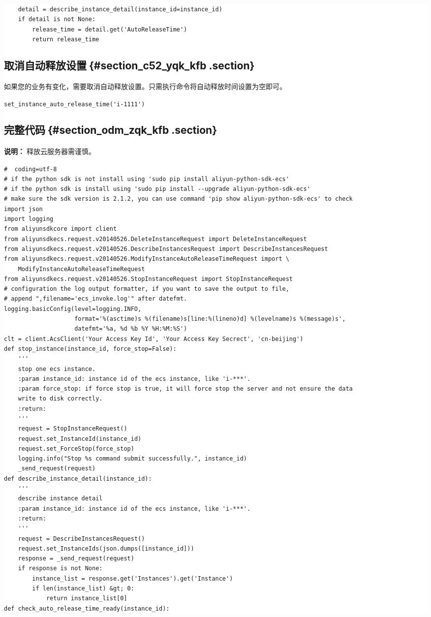 ```
    detail = describe_instance_detail(instance_id=instance_id)
    if detail is not None:
        release_time = detail.get('AutoReleaseTime')
        return release_time
```

## 取消自动释放设置 {#section_c52_yqk_kfb .section}

如果您的业务有变化，需要取消自动释放设置。只需执行命令将自动释放时间设置为空即可。

```
set_instance_auto_release_time('i-1111')
```

## 完整代码 {#section_odm_zqk_kfb .section}

**说明：** 释放云服务器需谨慎。

```
#  coding=utf-8
# if the python sdk is not install using 'sudo pip install aliyun-python-sdk-ecs'
# if the python sdk is install using 'sudo pip install --upgrade aliyun-python-sdk-ecs'
# make sure the sdk version is 2.1.2, you can use command 'pip show aliyun-python-sdk-ecs' to check
import json
import logging
from aliyunsdkcore import client
from aliyunsdkecs.request.v20140526.DeleteInstanceRequest import DeleteInstanceRequest
from aliyunsdkecs.request.v20140526.DescribeInstancesRequest import DescribeInstancesRequest
from aliyunsdkecs.request.v20140526.ModifyInstanceAutoReleaseTimeRequest import \
    ModifyInstanceAutoReleaseTimeRequest
from aliyunsdkecs.request.v20140526.StopInstanceRequest import StopInstanceRequest
# configuration the log output formatter, if you want to save the output to file,
# append ",filename='ecs_invoke.log'" after datefmt.
logging.basicConfig(level=logging.INFO,
                    format='%(asctime)s %(filename)s[line:%(lineno)d] %(levelname)s %(message)s',
                    datefmt='%a, %d %b %Y %H:%M:%S')
clt = client.AcsClient('Your Access Key Id', 'Your Access Key Secrect', 'cn-beijing')
def stop_instance(instance_id, force_stop=False):
    '''
    stop one ecs instance.
    :param instance_id: instance id of the ecs instance, like 'i-***'.
    :param force_stop: if force stop is true, it will force stop the server and not ensure the data
    write to disk correctly.
    :return:
    '''
    request = StopInstanceRequest()
    request.set_InstanceId(instance_id)
    request.set_ForceStop(force_stop)
    logging.info("Stop %s command submit successfully.", instance_id)
    _send_request(request)
def describe_instance_detail(instance_id):
    '''
    describe instance detail
    :param instance_id: instance id of the ecs instance, like 'i-***'.
    :return:
    '''
    request = DescribeInstancesRequest()
    request.set_InstanceIds(json.dumps([instance_id]))
    response = _send_request(request)
    if response is not None:
        instance_list = response.get('Instances').get('Instance')
        if len(instance_list) &gt; 0:
            return instance_list[0]
def check_auto_release_time_ready(instance_id):
```